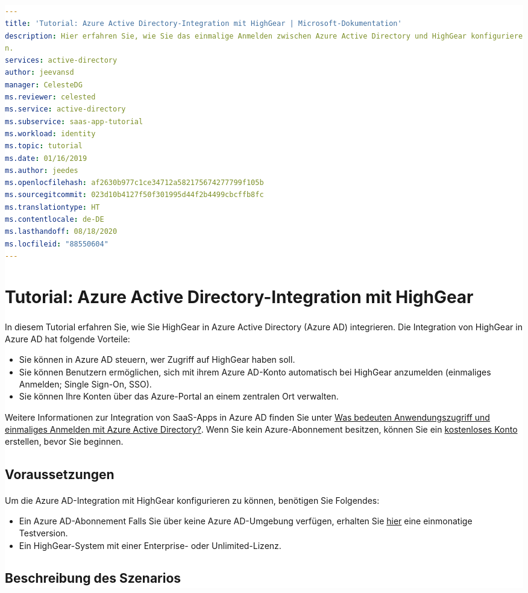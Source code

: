 ```yaml
---
title: 'Tutorial: Azure Active Directory-Integration mit HighGear | Microsoft-Dokumentation'
description: Hier erfahren Sie, wie Sie das einmalige Anmelden zwischen Azure Active Directory und HighGear konfigurieren.
services: active-directory
author: jeevansd
manager: CelesteDG
ms.reviewer: celested
ms.service: active-directory
ms.subservice: saas-app-tutorial
ms.workload: identity
ms.topic: tutorial
ms.date: 01/16/2019
ms.author: jeedes
ms.openlocfilehash: af2630b977c1ce34712a582175674277799f105b
ms.sourcegitcommit: 023d10b4127f50f301995d44f2b4499cbcffb8fc
ms.translationtype: HT
ms.contentlocale: de-DE
ms.lasthandoff: 08/18/2020
ms.locfileid: "88550604"
---
```

# <a name="tutorial-azure-active-directory-integration-with-highgear"></a>Tutorial: Azure Active Directory-Integration mit HighGear

In diesem Tutorial erfahren Sie, wie Sie HighGear in Azure Active Directory (Azure AD) integrieren.
Die Integration von HighGear in Azure AD hat folgende Vorteile:

* Sie können in Azure AD steuern, wer Zugriff auf HighGear haben soll.
* Sie können Benutzern ermöglichen, sich mit ihrem Azure AD-Konto automatisch bei HighGear anzumelden (einmaliges Anmelden; Single Sign-On, SSO).
* Sie können Ihre Konten über das Azure-Portal an einem zentralen Ort verwalten.

Weitere Informationen zur Integration von SaaS-Apps in Azure AD finden Sie unter [Was bedeuten Anwendungszugriff und einmaliges Anmelden mit Azure Active Directory?](https://docs.microsoft.com/azure/active-directory/active-directory-appssoaccess-whatis).
Wenn Sie kein Azure-Abonnement besitzen, können Sie ein [kostenloses Konto](https://azure.microsoft.com/free/) erstellen, bevor Sie beginnen.

## <a name="prerequisites"></a>Voraussetzungen

Um die Azure AD-Integration mit HighGear konfigurieren zu können, benötigen Sie Folgendes:

* Ein Azure AD-Abonnement Falls Sie über keine Azure AD-Umgebung verfügen, erhalten Sie [hier](https://azure.microsoft.com/pricing/free-trial/) eine einmonatige Testversion.
* Ein HighGear-System mit einer Enterprise- oder Unlimited-Lizenz.

## <a name="scenario-description"></a>Beschreibung des Szenarios
